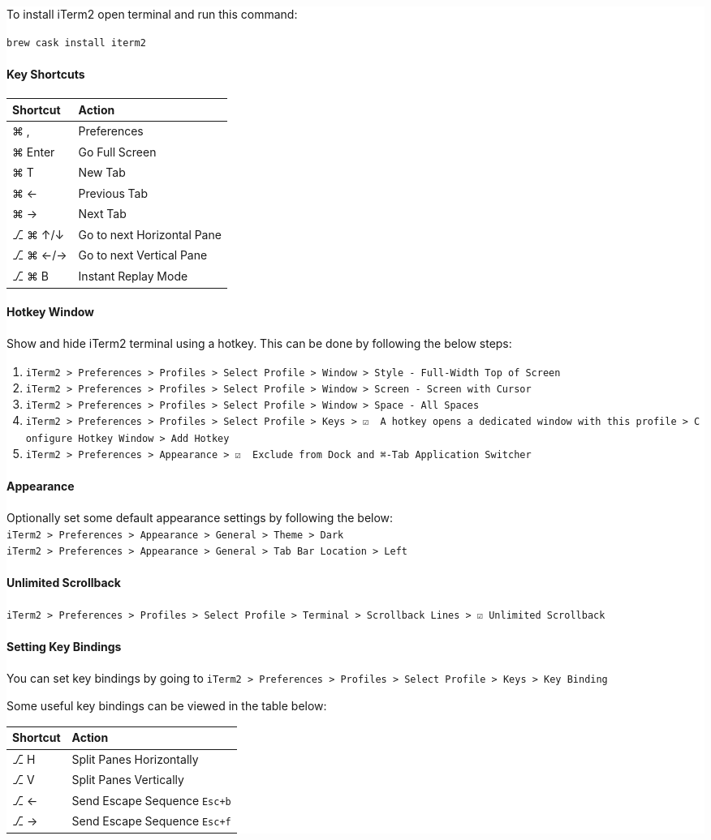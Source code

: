 To install iTerm2 open terminal and run this command:

```bash
brew cask install iterm2
```

#### Key Shortcuts

| Shortcut | Action                     |
| :------- | :------------------------- |
| ⌘ ,      | Preferences                |
| ⌘ Enter  | Go Full Screen             |
| ⌘ T      | New Tab                    |
| ⌘ ←      | Previous Tab               |
| ⌘ →      | Next Tab                   |
| ⎇ ⌘ ↑/↓  | Go to next Horizontal Pane |
| ⎇ ⌘ ←/→  | Go to next Vertical Pane   |
| ⎇ ⌘ B    | Instant Replay Mode        |

#### Hotkey Window

Show and hide iTerm2 terminal using a hotkey. This can be done by following the below steps:

1. `iTerm2 > Preferences > Profiles > Select Profile > Window > Style - Full-Width Top of Screen`
2. `iTerm2 > Preferences > Profiles > Select Profile > Window > Screen - Screen with Cursor`
3. `iTerm2 > Preferences > Profiles > Select Profile > Window > Space - All Spaces`
4. `iTerm2 > Preferences > Profiles > Select Profile > Keys > ☑️  A hotkey opens a dedicated window with this profile > Configure Hotkey Window > Add Hotkey`
5. `iTerm2 > Preferences > Appearance > ☑️  Exclude from Dock and ⌘-Tab Application Switcher`

#### Appearance

Optionally set some default appearance settings by following the below:  
`iTerm2 > Preferences > Appearance > General > Theme > Dark`  
`iTerm2 > Preferences > Appearance > General > Tab Bar Location > Left`

#### Unlimited Scrollback

`iTerm2 > Preferences > Profiles > Select Profile > Terminal > Scrollback Lines > ☑️ Unlimited Scrollback`

#### Setting Key Bindings

You can set key bindings by going to `iTerm2 > Preferences > Profiles > Select Profile > Keys > Key Binding`

Some useful key bindings can be viewed in the table below:

| Shortcut | Action                       |
| :------- | :--------------------------- |
| ⎇ H      | Split Panes Horizontally     |
| ⎇ V      | Split Panes Vertically       |
| ⎇ ←      | Send Escape Sequence `Esc+b` |
| ⎇ →      | Send Escape Sequence `Esc+f` |
